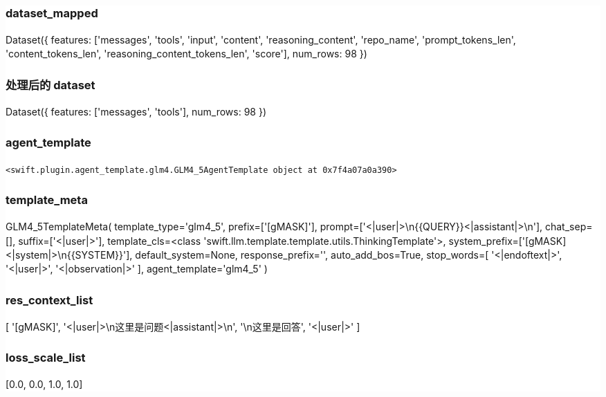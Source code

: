 
### dataset_mapped
Dataset({
    features: ['messages', 'tools', 'input', 'content', 'reasoning_content', 'repo_name', 'prompt_tokens_len', 'content_tokens_len', 'reasoning_content_tokens_len', 'score'],
    num_rows: 98
})



### 处理后的 dataset
Dataset({
    features: ['messages', 'tools'],
    num_rows: 98
})


### agent_template 
`<swift.plugin.agent_template.glm4.GLM4_5AgentTemplate object at 0x7f4a07a0a390>`


### template_meta
GLM4_5TemplateMeta(
    template_type='glm4_5', 
    prefix=['[gMASK]<sop>'], 
    prompt=['<|user|>\n{{QUERY}}<|assistant|>\n'], 
    chat_sep=[], 
    suffix=['<|user|>'], 
    template_cls=<class 'swift.llm.template.template.utils.ThinkingTemplate'>, 
    system_prefix=['[gMASK]<sop><|system|>\n{{SYSTEM}}'], 
    default_system=None, 
    response_prefix='', 
    auto_add_bos=True, 
    stop_words=[
        '<|endoftext|>', 
        '<|user|>', 
        '<|observation|>'
    ], 
    agent_template='glm4_5'
)

### res_context_list
[
    '[gMASK]<sop>', 
    '<|user|>\n这里是问题<|assistant|>\n', 
    '<think></think>\n这里是回答', 
    '<|user|>'
]

### loss_scale_list
[0.0, 0.0, 1.0, 1.0]
